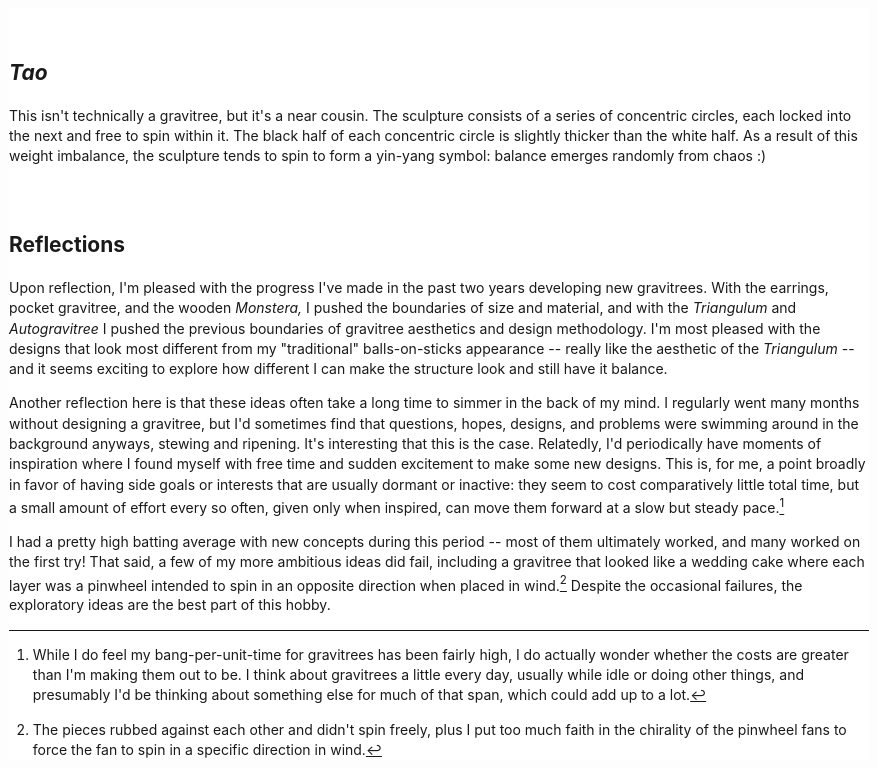 </div>


<br>

## *Tao*


This isn't technically a gravitree, but it's a near cousin.
The sculpture consists of a series of concentric circles, each locked into the next and free to spin within it.
The black half of each concentric circle is slightly thicker than the white half.
As a result of this weight imbalance, the sculpture tends to spin to form a yin-yang symbol: balance emerges randomly from chaos :)

<div class="container">
    <div class="row">
        <div class="col-4"></div>
        <div class="col-4">
			<video autoplay loop muted playsinline width="100%" style="display:block; margin: 0 auto;">
			    <source src="{{site.baseurl}}/img/gravitree_update/tao.mp4" type="video/mp4">
			</video>
        </div>
        <div class="col-4"></div>
    </div>
</div>

<br>

## Reflections


Upon reflection, I'm pleased with the progress I've made in the past two years developing new gravitrees.
With the earrings, pocket gravitree, and the wooden *Monstera,* I pushed the boundaries of size and material, and with the *Triangulum* and *Autogravitree* I pushed the previous boundaries of gravitree aesthetics and design methodology.
I'm most pleased with the designs that look most different from my "traditional" balls-on-sticks appearance -- really like the aesthetic of the *Triangulum* -- and it seems exciting to explore how different I can make the structure look and still have it balance.

Another reflection here is that these ideas often take a long time to simmer in the back of my mind.
I regularly went many months without designing a gravitree, but I'd sometimes find that questions, hopes, designs, and problems were swimming around in the background anyways, stewing and ripening.
It's interesting that this is the case.
Relatedly, I'd periodically have moments of inspiration where I found myself with free time and sudden excitement to make some new designs.
This is, for me, a point broadly in favor of having side goals or interests that are usually dormant or inactive: they seem to cost comparatively little total time, but a small amount of effort every so often, given only when inspired, can move them forward at a slow but steady pace.[^b]

[^b]: While I do feel my bang-per-unit-time for gravitrees has been fairly high, I do actually wonder whether the costs are greater than I'm making them out to be. I think about gravitrees a little every day, usually while idle or doing other things, and presumably I'd be thinking about something else for much of that span, which could add up to a lot.

I had a pretty high batting average with new concepts during this period -- most of them ultimately worked, and many worked on the first try!
That said, a few of my more ambitious ideas did fail, including a gravitree that looked like a wedding cake where each layer was a pinwheel intended to spin in an opposite direction when placed in wind.[^c]
Despite the occasional failures, the exploratory ideas are the best part of this hobby.


[^c]: The pieces rubbed against each other and didn't spin freely, plus I put too much faith in the chirality of the pinwheel fans to force the fan to spin in a specific direction in wind.
